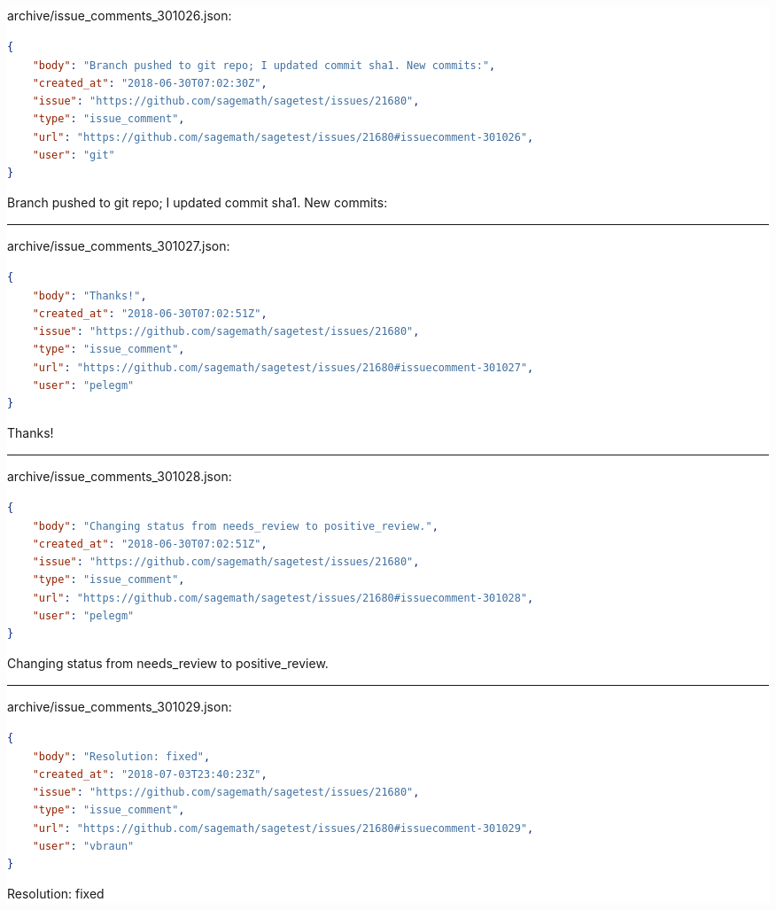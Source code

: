 archive/issue_comments_301026.json:
```json
{
    "body": "Branch pushed to git repo; I updated commit sha1. New commits:",
    "created_at": "2018-06-30T07:02:30Z",
    "issue": "https://github.com/sagemath/sagetest/issues/21680",
    "type": "issue_comment",
    "url": "https://github.com/sagemath/sagetest/issues/21680#issuecomment-301026",
    "user": "git"
}
```

Branch pushed to git repo; I updated commit sha1. New commits:



---

archive/issue_comments_301027.json:
```json
{
    "body": "Thanks!",
    "created_at": "2018-06-30T07:02:51Z",
    "issue": "https://github.com/sagemath/sagetest/issues/21680",
    "type": "issue_comment",
    "url": "https://github.com/sagemath/sagetest/issues/21680#issuecomment-301027",
    "user": "pelegm"
}
```

Thanks!



---

archive/issue_comments_301028.json:
```json
{
    "body": "Changing status from needs_review to positive_review.",
    "created_at": "2018-06-30T07:02:51Z",
    "issue": "https://github.com/sagemath/sagetest/issues/21680",
    "type": "issue_comment",
    "url": "https://github.com/sagemath/sagetest/issues/21680#issuecomment-301028",
    "user": "pelegm"
}
```

Changing status from needs_review to positive_review.



---

archive/issue_comments_301029.json:
```json
{
    "body": "Resolution: fixed",
    "created_at": "2018-07-03T23:40:23Z",
    "issue": "https://github.com/sagemath/sagetest/issues/21680",
    "type": "issue_comment",
    "url": "https://github.com/sagemath/sagetest/issues/21680#issuecomment-301029",
    "user": "vbraun"
}
```

Resolution: fixed
